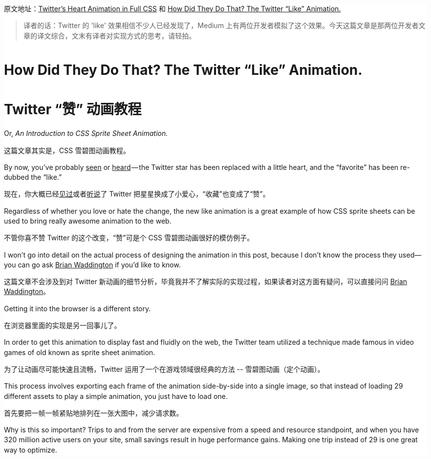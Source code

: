 原文地址：[Twitter’s Heart Animation in Full CSS](https://medium.com/@OxyDesign/twitter-s-heart-animation-in-full-css-b1c00ca5b774#.pndd8brke) 和 [How Did They Do That? The Twitter “Like” Animation.](https://medium.com/@chrismabry/how-did-they-do-that-the-twitter-like-animation-2a473b658e43#.amz1n79v0)

> 译者的话：Twitter 的 'like' 效果相信不少人已经发现了，Medium 上有两位开发者模拟了这个效果。今天这篇文章是那两位开发者文章的译文综合，文末有译者对实现方式的思考，请轻拍。



# How Did They Do That? The Twitter “Like” Animation.

# Twitter “赞” 动画教程

Or, *An Introduction to CSS Sprite Sheet Animation.*

这篇文章其实是，CSS 雪碧图动画教程。

By now, you’ve probably [seen](https://blog.twitter.com/2015/hearts-on-twitter) or [heard](http://www.wired.com/2015/11/twitter-reacts-to-hearts-replacing-stars/) — the Twitter star has been replaced with a little heart, and the “favorite” has been re-dubbed the “like.”

现在，你大概已经[见过](https://blog.twitter.com/2015/hearts-on-twitter)或者[听说](http://www.wired.com/2015/11/twitter-reacts-to-hearts-replacing-stars/)了 Twitter 把星星换成了小爱心，“收藏”也变成了“赞”。



Regardless of whether you love or hate the change, the new like animation is a great example of how CSS sprite sheets can be used to bring really awesome animation to the web.

不管你喜不赞 Twitter 的这个改变，“赞”可是个 CSS 雪碧图动画很好的模仿例子。



I won’t go into detail on the actual process of designing the animation in this post, because I don’t know the process they used— you can go ask [Brian Waddington](https://medium.com/u/5910242ec8f2) if you’d like to know.

这篇文章不会涉及到对 Twitter 新动画的细节分析，毕竟我并不了解实际的实现过程，如果读者对这方面有疑问，可以直接问问 [Brian Waddington](https://medium.com/u/5910242ec8f2)。



Getting it into the browser is a different story.

在浏览器里面的实现是另一回事儿了。



In order to get this animation to display fast and fluidly on the web, the Twitter team utilized a technique made famous in video games of old known as sprite sheet animation.

为了让动画尽可能快速且流畅，Twitter 运用了一个在游戏领域很经典的方法 -- 雪碧图动画（定个动画）。



This process involves exporting each frame of the animation side-by-side into a single image, so that instead of loading 29 different assets to play a simple animation, you just have to load one.

首先要把一帧一帧紧贴地排列在一张大图中，减少请求数。



Why is this so important? Trips to and from the server are expensive from a speed and resource standpoint, and when you have 320 million active users on your site, small savings result in huge performance gains. Making one trip instead of 29 is one great way to optimize.
